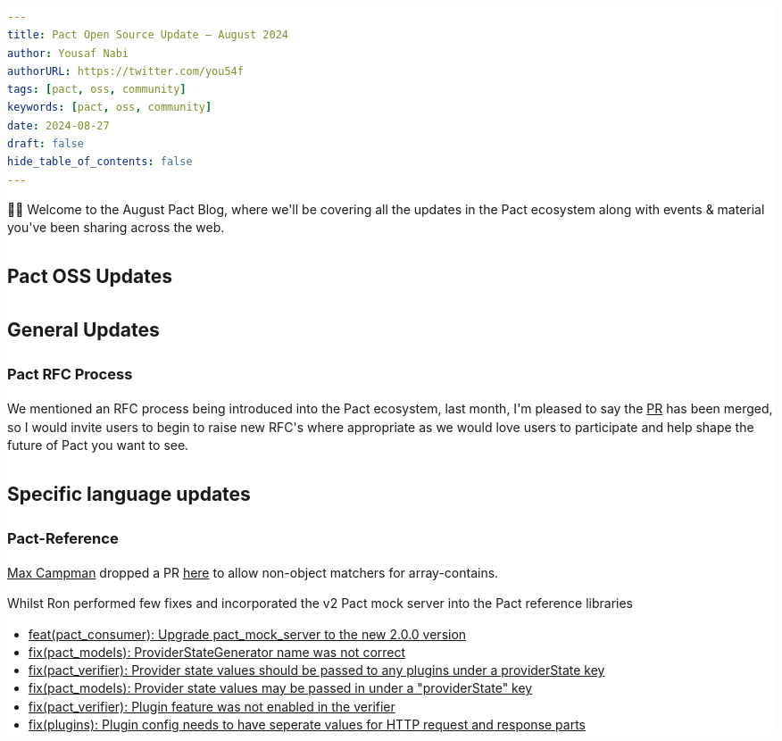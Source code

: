 ```yaml
---
title: Pact Open Source Update — August 2024
author: Yousaf Nabi
authorURL: https://twitter.com/you54f
tags: [pact, oss, community]
keywords: [pact, oss, community]
date: 2024-08-27
draft: false
hide_table_of_contents: false
---
```


👋🏽 Welcome to the August Pact Blog, where we'll be covering all the updates in the Pact ecosystem along with events & material you've been sharing across the web.

## Pact OSS Updates

## General Updates

### Pact RFC Process

We mentioned an RFC process being introduced into the Pact ecosystem, last month, I'm pleased to say the [PR](https://github.com/pact-foundation/roadmap/pull/96) has been merged, so I would invite users to begin to raise new RFC's where appropriate as we would love users to participate and help shape the future of Pact you want to see.

## Specific language updates

### Pact-Reference

[Max Campman](https://github.com/MaxCampman) dropped a PR [here](https://github.com/pact-foundation/pact-reference/pull/459) to allow non-object matchers for array-contains.

Whilst Ron performed few fixes and incorporated the v2 Pact mock server into the Pact reference libraries

- [feat(pact_consumer): Upgrade pact_mock_server to the new 2.0.0 version](https://github.com/pact-foundation/pact-reference/commit/111a18cd4ef93b0a9337f5a3c31d22b5949fa6a3)
- [fix(pact_models): ProviderStateGenerator name was not correct](https://github.com/pact-foundation/pact-reference/commit/8387b9e18022351a4d3b996100d9f3bfff4589f8)
- [fix(pact_verifier): Provider state values should be passed to any plugins under a providerState key](https://github.com/pact-foundation/pact-reference/commit/80b7bb5815c25a5c11254166b6b56484151e951a)
- [fix(pact_models): Provider state values may be passed in under a "providerState" key](https://github.com/pact-foundation/pact-reference/commit/50fc022cabb0f93a8cca1be5d8f13695db43bd5d)
- [fix(pact_verifier): Plugin feature was not enabled in the verifier](https://github.com/pact-foundation/pact-reference/commit/ae7d2a9ce95f2df9613788508308c247f2c3c9b3)
- [fix(plugins): Plugin config needs to have seperate values for HTTP request and response parts](https://github.com/pact-foundation/pact-reference/commit/e6f8ae463dda126051c997d39774e1b57dccf21d)
